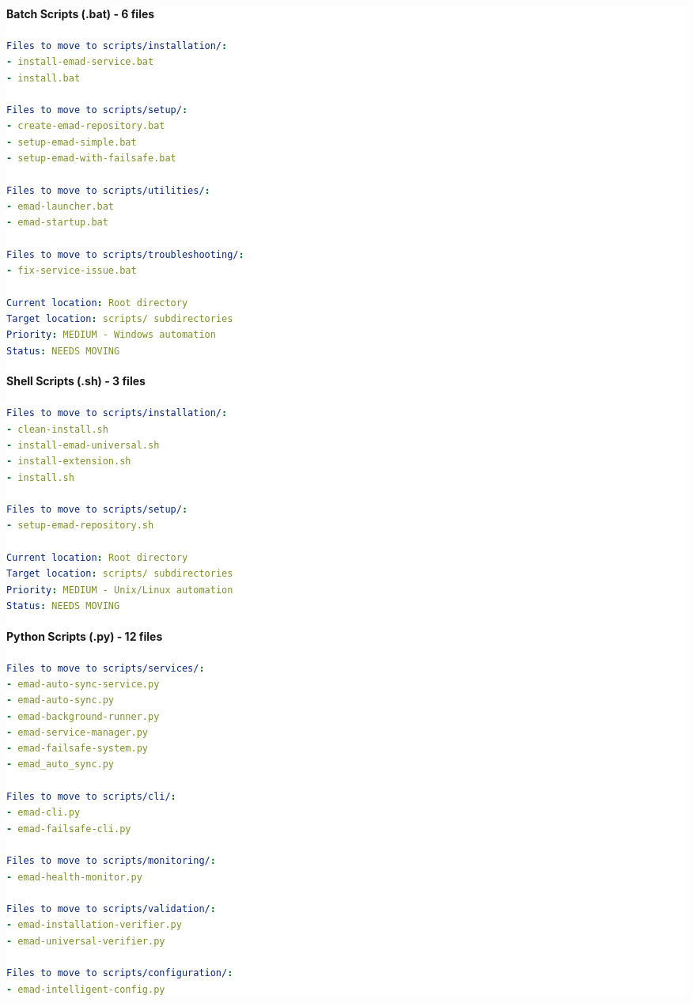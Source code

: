 #### **Batch Scripts (.bat) - 6 files**
```yaml
Files to move to scripts/installation/:
- install-emad-service.bat
- install.bat

Files to move to scripts/setup/:
- create-emad-repository.bat
- setup-emad-simple.bat
- setup-emad-with-failsafe.bat

Files to move to scripts/utilities/:
- emad-launcher.bat
- emad-startup.bat

Files to move to scripts/troubleshooting/:
- fix-service-issue.bat

Current location: Root directory
Target location: scripts/ subdirectories
Priority: MEDIUM - Windows automation
Status: NEEDS MOVING
```

#### **Shell Scripts (.sh) - 3 files**
```yaml
Files to move to scripts/installation/:
- clean-install.sh
- install-emad-universal.sh
- install-extension.sh
- install.sh

Files to move to scripts/setup/:
- setup-emad-repository.sh

Current location: Root directory
Target location: scripts/ subdirectories
Priority: MEDIUM - Unix/Linux automation
Status: NEEDS MOVING
```

#### **Python Scripts (.py) - 12 files**
```yaml
Files to move to scripts/services/:
- emad-auto-sync-service.py
- emad-auto-sync.py
- emad-background-runner.py
- emad-service-manager.py
- emad-failsafe-system.py
- emad_auto_sync.py

Files to move to scripts/cli/:
- emad-cli.py
- emad-failsafe-cli.py

Files to move to scripts/monitoring/:
- emad-health-monitor.py

Files to move to scripts/validation/:
- emad-installation-verifier.py
- emad-universal-verifier.py

Files to move to scripts/configuration/:
- emad-intelligent-config.py
```
